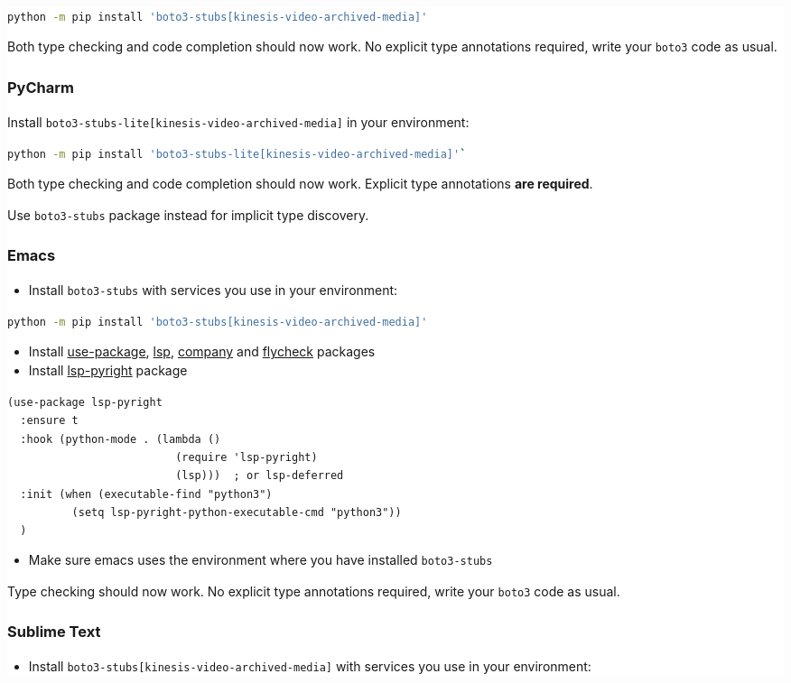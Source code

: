 ```bash
python -m pip install 'boto3-stubs[kinesis-video-archived-media]'
```

Both type checking and code completion should now work. No explicit type
annotations required, write your `boto3` code as usual.

<a id="pycharm"></a>

### PyCharm

Install `boto3-stubs-lite[kinesis-video-archived-media]` in your environment:

```bash
python -m pip install 'boto3-stubs-lite[kinesis-video-archived-media]'`
```

Both type checking and code completion should now work. Explicit type
annotations **are required**.

Use `boto3-stubs` package instead for implicit type discovery.

<a id="emacs"></a>

### Emacs

- Install `boto3-stubs` with services you use in your environment:

```bash
python -m pip install 'boto3-stubs[kinesis-video-archived-media]'
```

- Install [use-package](https://github.com/jwiegley/use-package),
  [lsp](https://github.com/emacs-lsp/lsp-mode/),
  [company](https://github.com/company-mode/company-mode) and
  [flycheck](https://github.com/flycheck/flycheck) packages
- Install [lsp-pyright](https://github.com/emacs-lsp/lsp-pyright) package

```elisp
(use-package lsp-pyright
  :ensure t
  :hook (python-mode . (lambda ()
                          (require 'lsp-pyright)
                          (lsp)))  ; or lsp-deferred
  :init (when (executable-find "python3")
          (setq lsp-pyright-python-executable-cmd "python3"))
  )
```

- Make sure emacs uses the environment where you have installed `boto3-stubs`

Type checking should now work. No explicit type annotations required, write
your `boto3` code as usual.

<a id="sublime-text"></a>

### Sublime Text

- Install `boto3-stubs[kinesis-video-archived-media]` with services you use in
  your environment:
